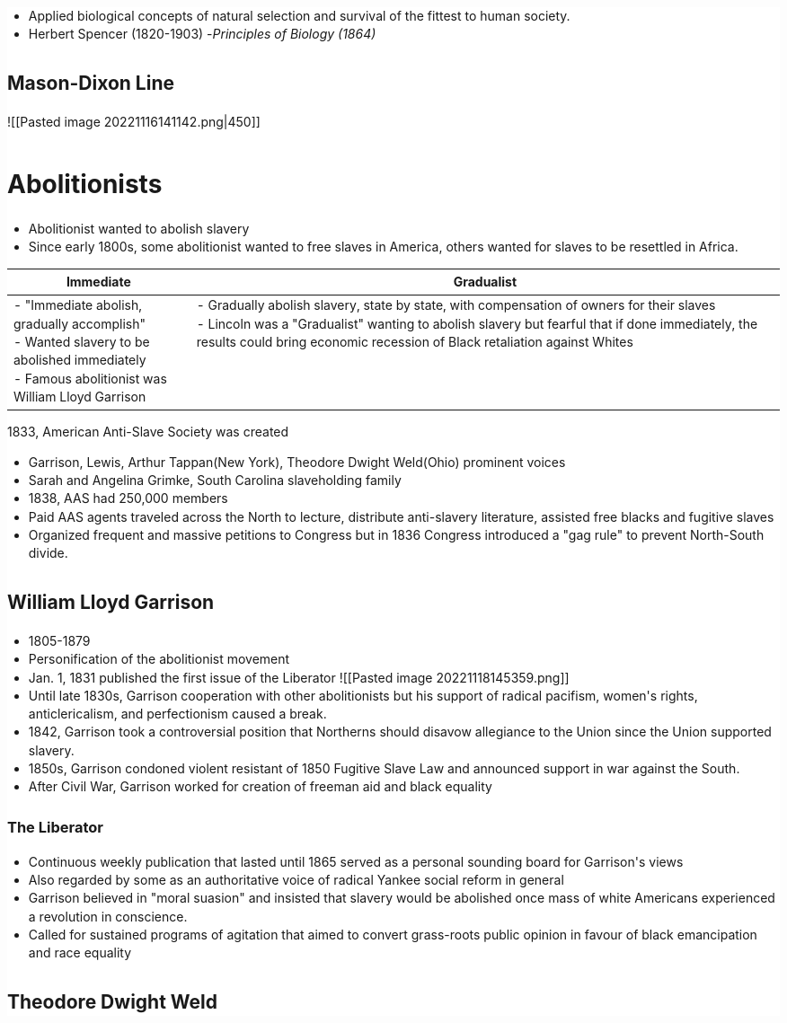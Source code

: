 - Applied biological concepts of natural selection and survival of the fittest to human society.
- Herbert Spencer (1820-1903) -*Principles of Biology (1864)*

## Mason-Dixon Line
![[Pasted image 20221116141142.png|450]]

# Abolitionists
- Abolitionist wanted to abolish slavery 
- Since early 1800s, some abolitionist wanted to free slaves in America, others wanted for slaves to be resettled in Africa. 

| **Immediate**                                                                                                                                       | **Gradualist** |
| ----------------------------------------------------------------------------------------------------------------------------------------------- | ---------- |
| - "Immediate abolish, gradually accomplish"<br>- Wanted slavery to be abolished immediately<br>- Famous abolitionist was William Lloyd Garrison | - Gradually abolish slavery, state by state, with compensation of owners for their slaves<br>- Lincoln was a "Gradualist" wanting to abolish slavery but fearful that if done immediately, the results could bring economic recession of Black retaliation against Whites    |

1833, American Anti-Slave Society was created
- Garrison, Lewis, Arthur Tappan(New York), Theodore Dwight Weld(Ohio) prominent voices
- Sarah and Angelina Grimke, South Carolina slaveholding family
- 1838, AAS had 250,000 members
- Paid AAS agents traveled across the North to lecture, distribute anti-slavery literature, assisted free blacks and fugitive slaves
- Organized frequent and massive petitions to Congress but in 1836 Congress introduced a "gag rule" to prevent North-South divide.

## William Lloyd Garrison
- 1805-1879
- Personification of the abolitionist movement
- Jan. 1, 1831 published the first issue of the Liberator
![[Pasted image 20221118145359.png]]
- Until late 1830s, Garrison cooperation with other abolitionists but his support of radical pacifism, women's rights, anticlericalism, and perfectionism caused a break.
- 1842, Garrison took a controversial position that Northerns should disavow allegiance to the Union since the Union supported slavery.
- 1850s, Garrison condoned violent resistant of 1850 Fugitive Slave Law and announced support in war against the South.
- After Civil War, Garrison worked for creation of freeman aid and black equality

### The Liberator
- Continuous weekly publication that lasted until 1865 served as a personal sounding board for Garrison's views
- Also regarded by some as an authoritative voice of radical Yankee social reform in general
- Garrison believed in "moral suasion" and insisted that slavery would be abolished once mass of white Americans experienced a revolution in conscience.
- Called for sustained programs of agitation that aimed to convert grass-roots public opinion in favour of black emancipation and race equality
## Theodore Dwight Weld
